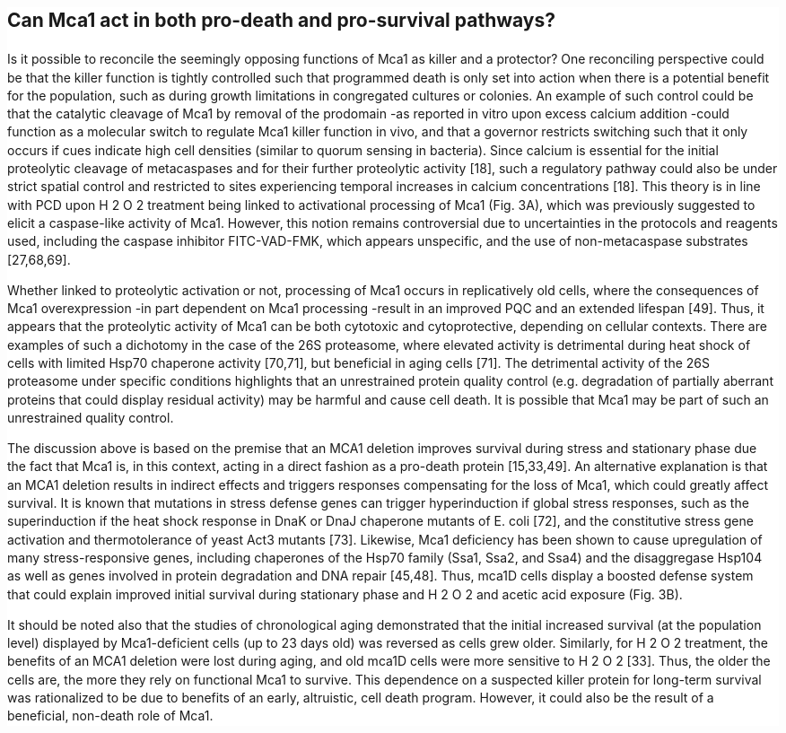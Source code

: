 
## Can Mca1 act in both pro-death and pro-survival pathways?

Is it possible to reconcile the seemingly opposing functions of Mca1 as killer and a protector? One reconciling perspective could be that the killer function is tightly controlled such that programmed death is only set into action when there is a potential benefit for the population, such as during growth limitations in congregated cultures or colonies. An example of such control could be that the catalytic cleavage of Mca1 by removal of the prodomain -as reported in vitro upon excess calcium addition -could function as a molecular switch to regulate Mca1 killer function in vivo, and that a governor restricts switching such that it only occurs if cues indicate high cell densities (similar to quorum sensing in bacteria). Since calcium is essential for the initial proteolytic cleavage of metacaspases and for their further proteolytic activity [18], such a regulatory pathway could also be under strict spatial control and restricted to sites experiencing temporal increases in calcium concentrations [18]. This theory is in line with PCD upon H 2 O 2 treatment being linked to activational processing of Mca1 (Fig. 3A), which was previously suggested to elicit a caspase-like activity of Mca1. However, this notion remains controversial due to uncertainties in the protocols and reagents used, including the caspase inhibitor FITC-VAD-FMK, which appears unspecific, and the use of non-metacaspase substrates [27,68,69].

Whether linked to proteolytic activation or not, processing of Mca1 occurs in replicatively old cells, where the consequences of Mca1 overexpression -in part dependent on Mca1 processing -result in an improved PQC and an extended lifespan [49]. Thus, it appears that the proteolytic activity of Mca1 can be both cytotoxic and cytoprotective, depending on cellular contexts. There are examples of such a dichotomy in the case of the 26S proteasome, where elevated activity is detrimental during heat shock of cells with limited Hsp70 chaperone activity [70,71], but beneficial in aging cells [71]. The detrimental activity of the 26S proteasome under specific conditions highlights that an unrestrained protein quality control (e.g. degradation of partially aberrant proteins that could display residual activity) may be harmful and cause cell death. It is possible that Mca1 may be part of such an unrestrained quality control.

The discussion above is based on the premise that an MCA1 deletion improves survival during stress and stationary phase due the fact that Mca1 is, in this context, acting in a direct fashion as a pro-death protein [15,33,49]. An alternative explanation is that an MCA1 deletion results in indirect effects and triggers responses compensating for the loss of Mca1, which could greatly affect survival. It is known that mutations in stress defense genes can trigger hyperinduction if global stress responses, such as the superinduction if the heat shock response in DnaK or DnaJ chaperone mutants of E. coli [72], and the constitutive stress gene activation and thermotolerance of yeast Act3 mutants [73]. Likewise, Mca1 deficiency has been shown to cause upregulation of many stress-responsive genes, including chaperones of the Hsp70 family (Ssa1, Ssa2, and Ssa4) and the disaggregase Hsp104 as well as genes involved in protein degradation and DNA repair [45,48]. Thus, mca1D cells display a boosted defense system that could explain improved initial survival during stationary phase and H 2 O 2 and acetic acid exposure (Fig. 3B).

It should be noted also that the studies of chronological aging demonstrated that the initial increased survival (at the population level) displayed by Mca1-deficient cells (up to 23 days old) was reversed as cells grew older. Similarly, for H 2 O 2 treatment, the benefits of an MCA1 deletion were lost during aging, and old mca1D cells were more sensitive to H 2 O 2 [33]. Thus, the older the cells are, the more they rely on functional Mca1 to survive. This dependence on a suspected killer protein for long-term survival was rationalized to be due to benefits of an early, altruistic, cell death program. However, it could also be the result of a beneficial, non-death role of Mca1.


